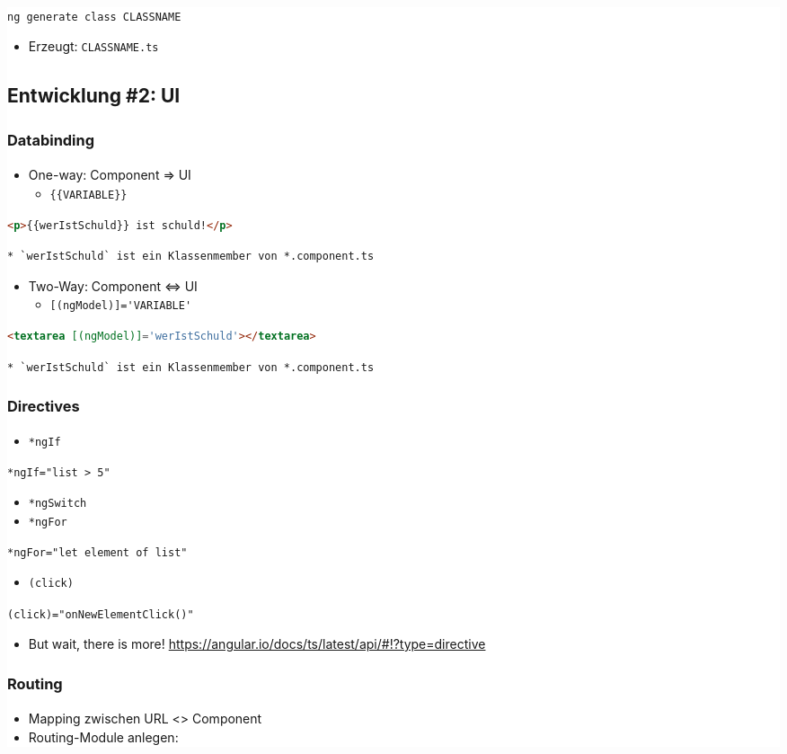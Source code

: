 ```bash
ng generate class CLASSNAME
```
* Erzeugt: `CLASSNAME.ts`





[//]:H
## Entwicklung #2: UI


[//]:V
### Databinding

* One-way: Component => UI
    * `{{VARIABLE}}`
```html
<p>{{werIstSchuld}} ist schuld!</p>
```
    * `werIstSchuld` ist ein Klassenmember von *.component.ts

* Two-Way: Component <=> UI
    * `[(ngModel)]='VARIABLE'`
```html
<textarea [(ngModel)]='werIstSchuld'></textarea>
``` 
    * `werIstSchuld` ist ein Klassenmember von *.component.ts


[//]:V
### Directives

* `*ngIf`
```
*ngIf="list > 5"
```
* `*ngSwitch`
* `*ngFor`
```
*ngFor="let element of list"
```
* `(click)`
```
(click)="onNewElementClick()"
```
* But wait, there is more!
https://angular.io/docs/ts/latest/api/#!?type=directive


[//]:V
### Routing

* Mapping zwischen URL <> Component
* Routing-Module anlegen:
